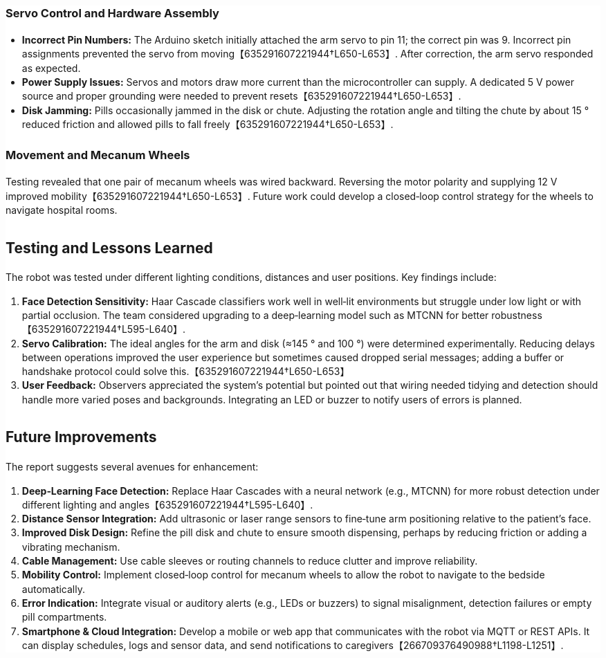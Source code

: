 ### Servo Control and Hardware Assembly

* **Incorrect Pin Numbers:**  The Arduino sketch initially attached the arm servo to pin 11; the correct pin was 9.  Incorrect pin assignments prevented the servo from moving【635291607221944†L650-L653】.  After correction, the arm servo responded as expected.
* **Power Supply Issues:**  Servos and motors draw more current than the microcontroller can supply.  A dedicated 5 V power source and proper grounding were needed to prevent resets【635291607221944†L650-L653】.
* **Disk Jamming:**  Pills occasionally jammed in the disk or chute.  Adjusting the rotation angle and tilting the chute by about 15 ° reduced friction and allowed pills to fall freely【635291607221944†L650-L653】.

### Movement and Mecanum Wheels

Testing revealed that one pair of mecanum wheels was wired backward.  Reversing the motor polarity and supplying 12 V improved mobility【635291607221944†L650-L653】.  Future work could develop a closed‑loop control strategy for the wheels to navigate hospital rooms.

## Testing and Lessons Learned

The robot was tested under different lighting conditions, distances and user positions.  Key findings include:

1. **Face Detection Sensitivity:** Haar Cascade classifiers work well in well‑lit environments but struggle under low light or with partial occlusion.  The team considered upgrading to a deep‑learning model such as MTCNN for better robustness【635291607221944†L595-L640】.
2. **Servo Calibration:**  The ideal angles for the arm and disk (≈145 ° and 100 °) were determined experimentally.  Reducing delays between operations improved the user experience but sometimes caused dropped serial messages; adding a buffer or handshake protocol could solve this.【635291607221944†L650-L653】
3. **User Feedback:**  Observers appreciated the system’s potential but pointed out that wiring needed tidying and detection should handle more varied poses and backgrounds.  Integrating an LED or buzzer to notify users of errors is planned.

## Future Improvements

The report suggests several avenues for enhancement:

1. **Deep‑Learning Face Detection:**  Replace Haar Cascades with a neural network (e.g., MTCNN) for more robust detection under different lighting and angles【635291607221944†L595-L640】.
2. **Distance Sensor Integration:**  Add ultrasonic or laser range sensors to fine‑tune arm positioning relative to the patient’s face.
3. **Improved Disk Design:**  Refine the pill disk and chute to ensure smooth dispensing, perhaps by reducing friction or adding a vibrating mechanism.
4. **Cable Management:**  Use cable sleeves or routing channels to reduce clutter and improve reliability.
5. **Mobility Control:**  Implement closed‑loop control for mecanum wheels to allow the robot to navigate to the bedside automatically.
6. **Error Indication:**  Integrate visual or auditory alerts (e.g., LEDs or buzzers) to signal misalignment, detection failures or empty pill compartments.
7. **Smartphone & Cloud Integration:**  Develop a mobile or web app that communicates with the robot via MQTT or REST APIs.  It can display schedules, logs and sensor data, and send notifications to caregivers【266709376490988†L1198-L1251】.
